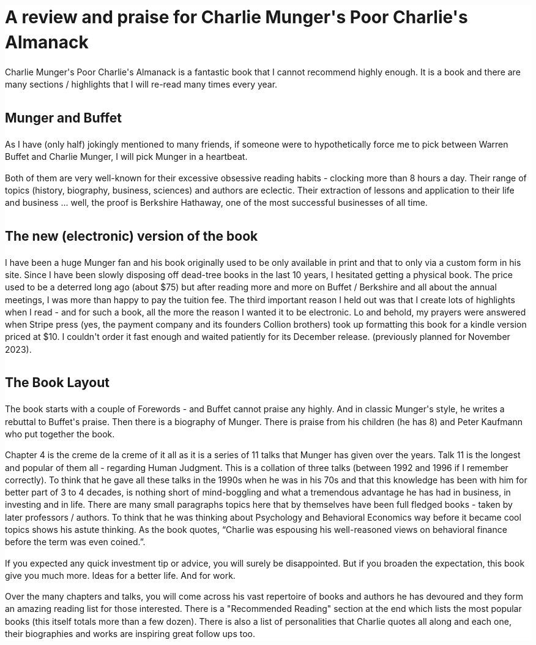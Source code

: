 # A review and praise for Charlie Munger's Poor Charlie's Almanack

Charlie Munger's Poor Charlie's Almanack is a fantastic book that I cannot recommend highly enough. It is a book and there are many sections / highlights that I will re-read many times every year.

## Munger and Buffet

As I have (only half) jokingly mentioned to many friends, if someone were to hypothetically force me to pick between Warren Buffet and Charlie Munger, I will pick Munger in a heartbeat.

Both of them are very well-known for their excessive obsessive reading habits - clocking more than 8 hours a day. Their range of topics (history, biography, business, sciences) and authors are eclectic. Their extraction of lessons and application to their life and business ... well, the proof is Berkshire Hathaway, one of the most successful businesses of all time.

## The new (electronic) version of the book

I have been a huge Munger fan and his book originally used to be only available in print and that to only via a custom form in his site. Since I have been slowly disposing off dead-tree books in the last 10 years, I hesitated getting a physical book. The price used to be a deterred long ago (about $75) but after reading more and more on Buffet / Berkshire and all about the annual meetings, I was more than happy to pay the tuition fee. The third important reason I held out was that I create lots of highlights when I read - and for such a book, all the more the reason I wanted it to be electronic. Lo and behold, my prayers were answered when Stripe press (yes, the payment company and its founders Collion brothers) took up formatting this book for a kindle version priced at $10. I couldn't order it fast enough and waited patiently for its December release. (previously planned for November 2023).

## The Book Layout

The book starts with a couple of Forewords - and Buffet cannot praise any highly. And in classic Munger's style, he writes a rebuttal to Buffet's praise. Then there is a biography of Munger. There is praise from his children (he has 8) and Peter Kaufmann who put together the book.

Chapter 4 is the creme de la creme of it all as it is a series of 11 talks that Munger has given over the years. Talk 11 is the longest and popular of them all - regarding Human Judgment. This is a collation of three talks (between 1992 and 1996 if I remember correctly). To think that he gave all these talks in the 1990s when he was in his 70s and that this knowledge has been with him for better part of 3 to 4 decades, is nothing short of mind-boggling and what a tremendous advantage he has had in business, in investing and in life. There are many small paragraphs topics here that by themselves have been full fledged books - taken by later professors / authors. To think that he was thinking about Psychology and Behavioral Economics way before it became cool topics shows his astute thinking. As the book quotes, “Charlie was espousing his well-reasoned views on behavioral finance before the term was even coined.”.

If you expected any quick investment tip or advice, you will surely be disappointed. But if you broaden the expectation, this book give you much more. Ideas for a better life. And for work.

Over the many chapters and talks, you will come across his vast repertoire of books and authors he has devoured and they form an amazing reading list for those interested. There is a "Recommended Reading" section at the end which lists the most popular books (this itself totals more than a few dozen). There is also a list of personalities that Charlie quotes all along and each one, their biographies and works are inspiring great follow ups too.
